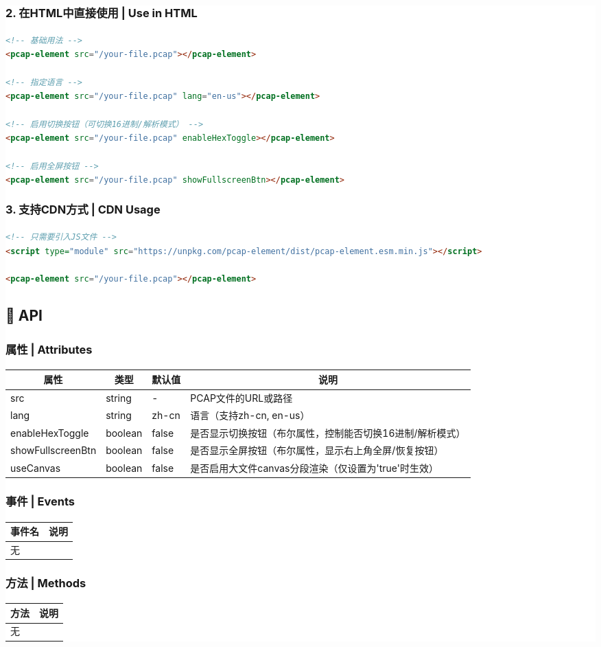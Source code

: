### 2. 在HTML中直接使用 | Use in HTML

```html
<!-- 基础用法 -->
<pcap-element src="/your-file.pcap"></pcap-element>

<!-- 指定语言 -->
<pcap-element src="/your-file.pcap" lang="en-us"></pcap-element>

<!-- 启用切换按钮（可切换16进制/解析模式） -->
<pcap-element src="/your-file.pcap" enableHexToggle></pcap-element>

<!-- 启用全屏按钮 -->
<pcap-element src="/your-file.pcap" showFullscreenBtn></pcap-element>
```

### 3. 支持CDN方式 | CDN Usage

```html
<!-- 只需要引入JS文件 -->
<script type="module" src="https://unpkg.com/pcap-element/dist/pcap-element.esm.min.js"></script>

<pcap-element src="/your-file.pcap"></pcap-element>
```

## 📝 API

### 属性 | Attributes

| 属性 | 类型   | 默认值 | 说明                 |
|------|--------|--------|----------------------|
| src  | string | -      | PCAP文件的URL或路径  |
| lang | string | zh-cn  | 语言（支持zh-cn, en-us）|
| enableHexToggle | boolean | false | 是否显示切换按钮（布尔属性，控制能否切换16进制/解析模式）|
| showFullscreenBtn | boolean | false | 是否显示全屏按钮（布尔属性，显示右上角全屏/恢复按钮）|
| useCanvas      | boolean | false    | 是否启用大文件canvas分段渲染（仅设置为'true'时生效） |

### 事件 | Events

| 事件名 | 说明 |
|--------|------|
| 无     |      |

### 方法 | Methods

| 方法 | 说明 |
|------|------|
| 无   |      |
